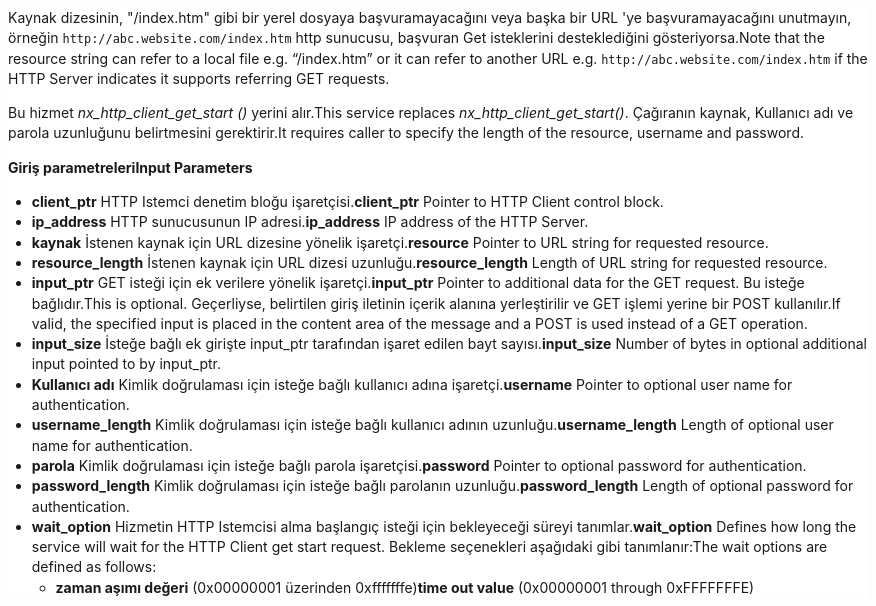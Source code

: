 <span data-ttu-id="b2d24-221">Kaynak dizesinin, "/index.htm" gibi bir yerel dosyaya başvuramayacağını veya başka bir URL 'ye başvuramayacağını unutmayın, örneğin `http://abc.website.com/index.htm` http sunucusu, başvuran Get isteklerini desteklediğini gösteriyorsa.</span><span class="sxs-lookup"><span data-stu-id="b2d24-221">Note that the resource string can refer to a local file e.g. “/index.htm” or it can refer to another URL e.g. `http://abc.website.com/index.htm` if the HTTP Server indicates it supports referring GET requests.</span></span>

<span data-ttu-id="b2d24-222">Bu hizmet *nx_http_client_get_start ()* yerini alır.</span><span class="sxs-lookup"><span data-stu-id="b2d24-222">This service replaces *nx_http_client_get_start()*.</span></span> <span data-ttu-id="b2d24-223">Çağıranın kaynak, Kullanıcı adı ve parola uzunluğunu belirtmesini gerektirir.</span><span class="sxs-lookup"><span data-stu-id="b2d24-223">It requires caller to specify the length of the resource, username and password.</span></span>

<span data-ttu-id="b2d24-224">**Giriş parametreleri**</span><span class="sxs-lookup"><span data-stu-id="b2d24-224">**Input Parameters**</span></span>

- <span data-ttu-id="b2d24-225">**client_ptr** HTTP Istemci denetim bloğu işaretçisi.</span><span class="sxs-lookup"><span data-stu-id="b2d24-225">**client_ptr** Pointer to HTTP Client control block.</span></span>
- <span data-ttu-id="b2d24-226">**ip_address** HTTP sunucusunun IP adresi.</span><span class="sxs-lookup"><span data-stu-id="b2d24-226">**ip_address** IP address of the HTTP Server.</span></span>
- <span data-ttu-id="b2d24-227">**kaynak** İstenen kaynak için URL dizesine yönelik işaretçi.</span><span class="sxs-lookup"><span data-stu-id="b2d24-227">**resource** Pointer to URL string for requested resource.</span></span>
- <span data-ttu-id="b2d24-228">**resource_length** İstenen kaynak için URL dizesi uzunluğu.</span><span class="sxs-lookup"><span data-stu-id="b2d24-228">**resource_length** Length of URL string for requested resource.</span></span>
- <span data-ttu-id="b2d24-229">**input_ptr** GET isteği için ek verilere yönelik işaretçi.</span><span class="sxs-lookup"><span data-stu-id="b2d24-229">**input_ptr** Pointer to additional data for the GET request.</span></span> <span data-ttu-id="b2d24-230">Bu isteğe bağlıdır.</span><span class="sxs-lookup"><span data-stu-id="b2d24-230">This is optional.</span></span> <span data-ttu-id="b2d24-231">Geçerliyse, belirtilen giriş iletinin içerik alanına yerleştirilir ve GET işlemi yerine bir POST kullanılır.</span><span class="sxs-lookup"><span data-stu-id="b2d24-231">If valid, the specified input is placed in the content area of the message and a POST is used instead of a GET operation.</span></span>
- <span data-ttu-id="b2d24-232">**input_size** İsteğe bağlı ek girişte input_ptr tarafından işaret edilen bayt sayısı.</span><span class="sxs-lookup"><span data-stu-id="b2d24-232">**input_size** Number of bytes in optional additional input pointed to by input_ptr.</span></span>
- <span data-ttu-id="b2d24-233">**Kullanıcı adı** Kimlik doğrulaması için isteğe bağlı kullanıcı adına işaretçi.</span><span class="sxs-lookup"><span data-stu-id="b2d24-233">**username** Pointer to optional user name for authentication.</span></span>
- <span data-ttu-id="b2d24-234">**username_length** Kimlik doğrulaması için isteğe bağlı kullanıcı adının uzunluğu.</span><span class="sxs-lookup"><span data-stu-id="b2d24-234">**username_length** Length of optional user name for authentication.</span></span>
- <span data-ttu-id="b2d24-235">**parola** Kimlik doğrulaması için isteğe bağlı parola işaretçisi.</span><span class="sxs-lookup"><span data-stu-id="b2d24-235">**password** Pointer to optional password for authentication.</span></span>
- <span data-ttu-id="b2d24-236">**password_length** Kimlik doğrulaması için isteğe bağlı parolanın uzunluğu.</span><span class="sxs-lookup"><span data-stu-id="b2d24-236">**password_length** Length of optional password for authentication.</span></span>
- <span data-ttu-id="b2d24-237">**wait_option** Hizmetin HTTP Istemcisi alma başlangıç isteği için bekleyeceği süreyi tanımlar.</span><span class="sxs-lookup"><span data-stu-id="b2d24-237">**wait_option** Defines how long the service will wait for the HTTP Client get start request.</span></span> <span data-ttu-id="b2d24-238">Bekleme seçenekleri aşağıdaki gibi tanımlanır:</span><span class="sxs-lookup"><span data-stu-id="b2d24-238">The wait options are defined as follows:</span></span>
  - <span data-ttu-id="b2d24-239">**zaman aşımı değeri** (0x00000001 üzerinden 0xfffffffe)</span><span class="sxs-lookup"><span data-stu-id="b2d24-239">**time out value** (0x00000001 through 0xFFFFFFFE)</span></span>